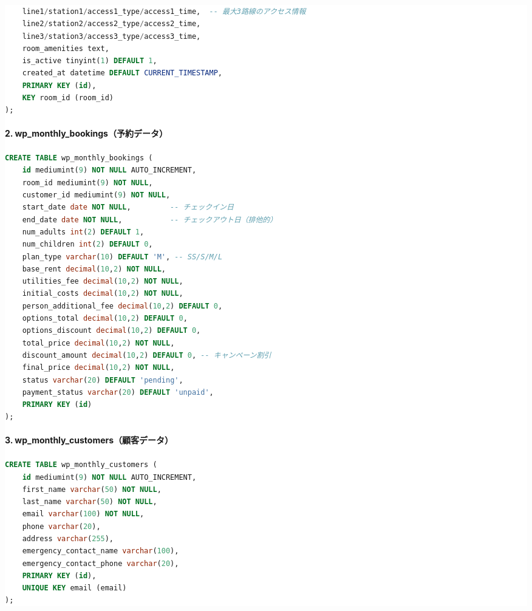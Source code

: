 ```sql
    line1/station1/access1_type/access1_time,  -- 最大3路線のアクセス情報
    line2/station2/access2_type/access2_time,
    line3/station3/access3_type/access3_time,
    room_amenities text,
    is_active tinyint(1) DEFAULT 1,
    created_at datetime DEFAULT CURRENT_TIMESTAMP,
    PRIMARY KEY (id),
    KEY room_id (room_id)
);
```

#### 2. wp_monthly_bookings（予約データ）
```sql
CREATE TABLE wp_monthly_bookings (
    id mediumint(9) NOT NULL AUTO_INCREMENT,
    room_id mediumint(9) NOT NULL,
    customer_id mediumint(9) NOT NULL,
    start_date date NOT NULL,         -- チェックイン日
    end_date date NOT NULL,           -- チェックアウト日（排他的）
    num_adults int(2) DEFAULT 1,
    num_children int(2) DEFAULT 0,
    plan_type varchar(10) DEFAULT 'M', -- SS/S/M/L
    base_rent decimal(10,2) NOT NULL,
    utilities_fee decimal(10,2) NOT NULL,
    initial_costs decimal(10,2) NOT NULL,
    person_additional_fee decimal(10,2) DEFAULT 0,
    options_total decimal(10,2) DEFAULT 0,
    options_discount decimal(10,2) DEFAULT 0,
    total_price decimal(10,2) NOT NULL,
    discount_amount decimal(10,2) DEFAULT 0, -- キャンペーン割引
    final_price decimal(10,2) NOT NULL,
    status varchar(20) DEFAULT 'pending',
    payment_status varchar(20) DEFAULT 'unpaid',
    PRIMARY KEY (id)
);
```

#### 3. wp_monthly_customers（顧客データ）
```sql
CREATE TABLE wp_monthly_customers (
    id mediumint(9) NOT NULL AUTO_INCREMENT,
    first_name varchar(50) NOT NULL,
    last_name varchar(50) NOT NULL,
    email varchar(100) NOT NULL,
    phone varchar(20),
    address varchar(255),
    emergency_contact_name varchar(100),
    emergency_contact_phone varchar(20),
    PRIMARY KEY (id),
    UNIQUE KEY email (email)
);
```
